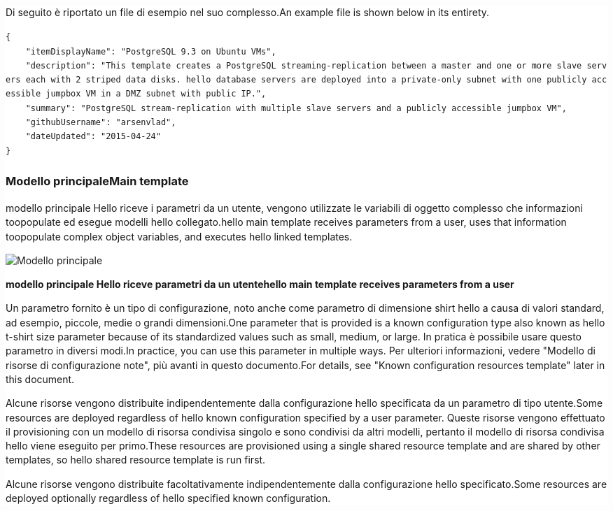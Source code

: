 <span data-ttu-id="e14a1-277">Di seguito è riportato un file di esempio nel suo complesso.</span><span class="sxs-lookup"><span data-stu-id="e14a1-277">An example file is shown below in its entirety.</span></span>

    {
        "itemDisplayName": "PostgreSQL 9.3 on Ubuntu VMs",
        "description": "This template creates a PostgreSQL streaming-replication between a master and one or more slave servers each with 2 striped data disks. hello database servers are deployed into a private-only subnet with one publicly accessible jumpbox VM in a DMZ subnet with public IP.",
        "summary": "PostgreSQL stream-replication with multiple slave servers and a publicly accessible jumpbox VM",
        "githubUsername": "arsenvlad",
        "dateUpdated": "2015-04-24"
    }

### <a name="main-template"></a><span data-ttu-id="e14a1-278">Modello principale</span><span class="sxs-lookup"><span data-stu-id="e14a1-278">Main template</span></span>
<span data-ttu-id="e14a1-279">modello principale Hello riceve i parametri da un utente, vengono utilizzate le variabili di oggetto complesso che informazioni toopopulate ed esegue modelli hello collegato.</span><span class="sxs-lookup"><span data-stu-id="e14a1-279">hello main template receives parameters from a user, uses that information toopopulate complex object variables, and executes hello linked templates.</span></span>

![Modello principale](./media/best-practices-resource-manager-design-templates/main-template.png)

<span data-ttu-id="e14a1-281">**modello principale Hello riceve parametri da un utente**</span><span class="sxs-lookup"><span data-stu-id="e14a1-281">**hello main template receives parameters from a user**</span></span>

<span data-ttu-id="e14a1-282">Un parametro fornito è un tipo di configurazione, noto anche come parametro di dimensione shirt hello a causa di valori standard, ad esempio, piccole, medie o grandi dimensioni.</span><span class="sxs-lookup"><span data-stu-id="e14a1-282">One parameter that is provided is a known configuration type also known as hello t-shirt size parameter because of its standardized values such as small, medium, or large.</span></span> <span data-ttu-id="e14a1-283">In pratica è possibile usare questo parametro in diversi modi.</span><span class="sxs-lookup"><span data-stu-id="e14a1-283">In practice, you can use this parameter in multiple ways.</span></span> <span data-ttu-id="e14a1-284">Per ulteriori informazioni, vedere "Modello di risorse di configurazione note", più avanti in questo documento.</span><span class="sxs-lookup"><span data-stu-id="e14a1-284">For details, see "Known configuration resources template" later in this document.</span></span>

<span data-ttu-id="e14a1-285">Alcune risorse vengono distribuite indipendentemente dalla configurazione hello specificata da un parametro di tipo utente.</span><span class="sxs-lookup"><span data-stu-id="e14a1-285">Some resources are deployed regardless of hello known configuration specified by a user parameter.</span></span> <span data-ttu-id="e14a1-286">Queste risorse vengono effettuato il provisioning con un modello di risorsa condivisa singolo e sono condivisi da altri modelli, pertanto il modello di risorsa condivisa hello viene eseguito per primo.</span><span class="sxs-lookup"><span data-stu-id="e14a1-286">These resources are provisioned using a single shared resource template and are shared by other templates, so hello shared resource template is run first.</span></span>

<span data-ttu-id="e14a1-287">Alcune risorse vengono distribuite facoltativamente indipendentemente dalla configurazione hello specificato.</span><span class="sxs-lookup"><span data-stu-id="e14a1-287">Some resources are deployed optionally regardless of hello specified known configuration.</span></span>
